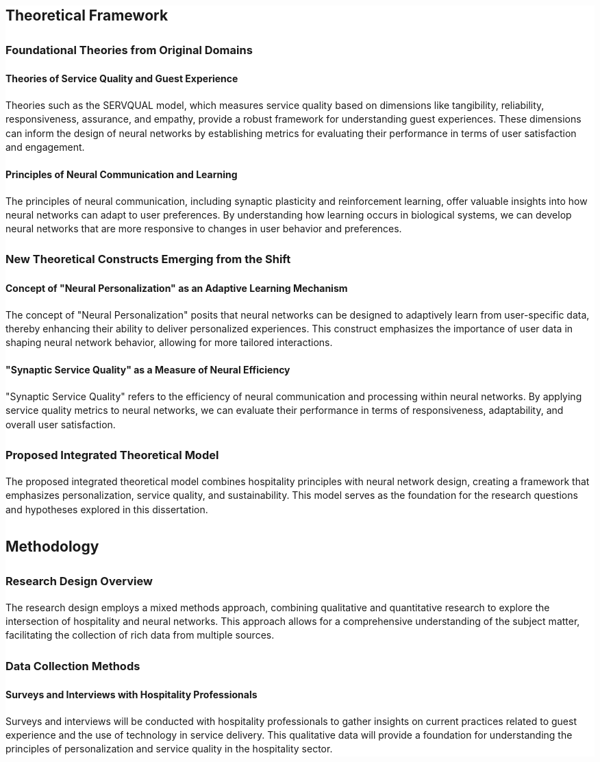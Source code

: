## Theoretical Framework

### Foundational Theories from Original Domains
#### Theories of Service Quality and Guest Experience
Theories such as the SERVQUAL model, which measures service quality based on dimensions like tangibility, reliability, responsiveness, assurance, and empathy, provide a robust framework for understanding guest experiences. These dimensions can inform the design of neural networks by establishing metrics for evaluating their performance in terms of user satisfaction and engagement.

#### Principles of Neural Communication and Learning
The principles of neural communication, including synaptic plasticity and reinforcement learning, offer valuable insights into how neural networks can adapt to user preferences. By understanding how learning occurs in biological systems, we can develop neural networks that are more responsive to changes in user behavior and preferences.

### New Theoretical Constructs Emerging from the Shift
#### Concept of "Neural Personalization" as an Adaptive Learning Mechanism
The concept of "Neural Personalization" posits that neural networks can be designed to adaptively learn from user-specific data, thereby enhancing their ability to deliver personalized experiences. This construct emphasizes the importance of user data in shaping neural network behavior, allowing for more tailored interactions.

#### "Synaptic Service Quality" as a Measure of Neural Efficiency
"Synaptic Service Quality" refers to the efficiency of neural communication and processing within neural networks. By applying service quality metrics to neural networks, we can evaluate their performance in terms of responsiveness, adaptability, and overall user satisfaction.

### Proposed Integrated Theoretical Model
The proposed integrated theoretical model combines hospitality principles with neural network design, creating a framework that emphasizes personalization, service quality, and sustainability. This model serves as the foundation for the research questions and hypotheses explored in this dissertation.

## Methodology

### Research Design Overview
The research design employs a mixed methods approach, combining qualitative and quantitative research to explore the intersection of hospitality and neural networks. This approach allows for a comprehensive understanding of the subject matter, facilitating the collection of rich data from multiple sources.

### Data Collection Methods
#### Surveys and Interviews with Hospitality Professionals
Surveys and interviews will be conducted with hospitality professionals to gather insights on current practices related to guest experience and the use of technology in service delivery. This qualitative data will provide a foundation for understanding the principles of personalization and service quality in the hospitality sector.
